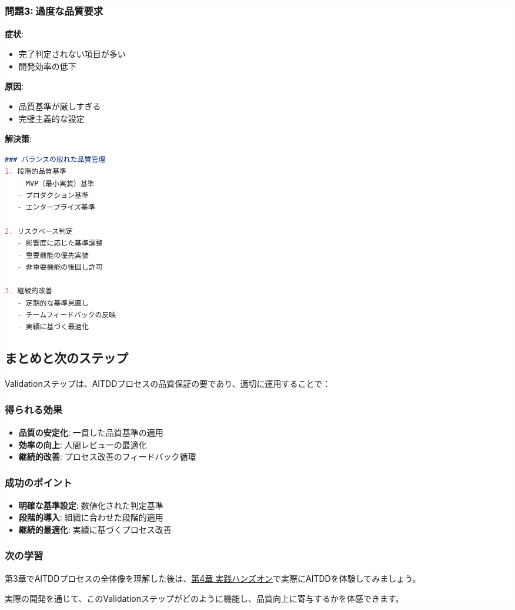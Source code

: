 ### 問題3: 過度な品質要求

**症状**:
- 完了判定されない項目が多い
- 開発効率の低下

**原因**:
- 品質基準が厳しすぎる
- 完璧主義的な設定

**解決策**:
```markdown
### バランスの取れた品質管理
1. 段階的品質基準
   - MVP（最小実装）基準
   - プロダクション基準
   - エンタープライズ基準

2. リスクベース判定
   - 影響度に応じた基準調整
   - 重要機能の優先実装
   - 非重要機能の後回し許可

3. 継続的改善
   - 定期的な基準見直し
   - チームフィードバックの反映
   - 実績に基づく最適化
```

## まとめと次のステップ

Validationステップは、AITDDプロセスの品質保証の要であり、適切に運用することで：

### 得られる効果
- **品質の安定化**: 一貫した品質基準の適用
- **効率の向上**: 人間レビューの最適化
- **継続的改善**: プロセス改善のフィードバック循環

### 成功のポイント
- **明確な基準設定**: 数値化された判定基準
- **段階的導入**: 組織に合わせた段階的適用
- **継続的最適化**: 実績に基づくプロセス改善

### 次の学習
第3章でAITDDプロセスの全体像を理解した後は、[第4章 実践ハンズオン](../04-hands-on/01-first-project.md)で実際にAITDDを体験してみましょう。

実際の開発を通じて、このValidationステップがどのように機能し、品質向上に寄与するかを体感できます。